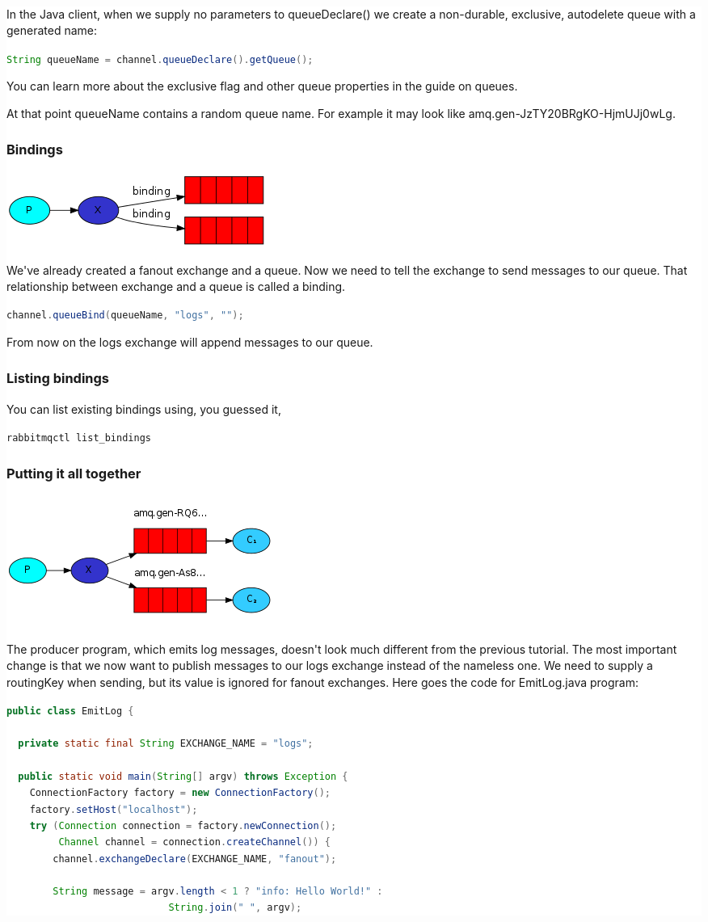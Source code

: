 In the Java client, when we supply no parameters to queueDeclare() we create a non-durable, exclusive, autodelete queue with a generated name:

```java
String queueName = channel.queueDeclare().getQueue();
```

You can learn more about the exclusive flag and other queue properties in the guide on queues.

At that point queueName contains a random queue name. For example it may look like amq.gen-JzTY20BRgKO-HjmUJj0wLg.

### Bindings

![Bindings](./images/bindings.webp)

We've already created a fanout exchange and a queue. Now we need to tell the exchange to send messages to our queue. That relationship between exchange and a queue is called a binding.

```java
channel.queueBind(queueName, "logs", "");
```

From now on the logs exchange will append messages to our queue.

### Listing bindings

You can list existing bindings using, you guessed it,

```bash
rabbitmqctl list_bindings
```

### Putting it all together

![Putting it all together](./images/python-three-overall.webp)

The producer program, which emits log messages, doesn't look much different from the previous tutorial. The most important change is that we now want to publish messages to our logs exchange instead of the nameless one. We need to supply a routingKey when sending, but its value is ignored for fanout exchanges. Here goes the code for EmitLog.java program:

```java
public class EmitLog {

  private static final String EXCHANGE_NAME = "logs";

  public static void main(String[] argv) throws Exception {
    ConnectionFactory factory = new ConnectionFactory();
    factory.setHost("localhost");
    try (Connection connection = factory.newConnection();
         Channel channel = connection.createChannel()) {
        channel.exchangeDeclare(EXCHANGE_NAME, "fanout");

        String message = argv.length < 1 ? "info: Hello World!" :
                            String.join(" ", argv);
```